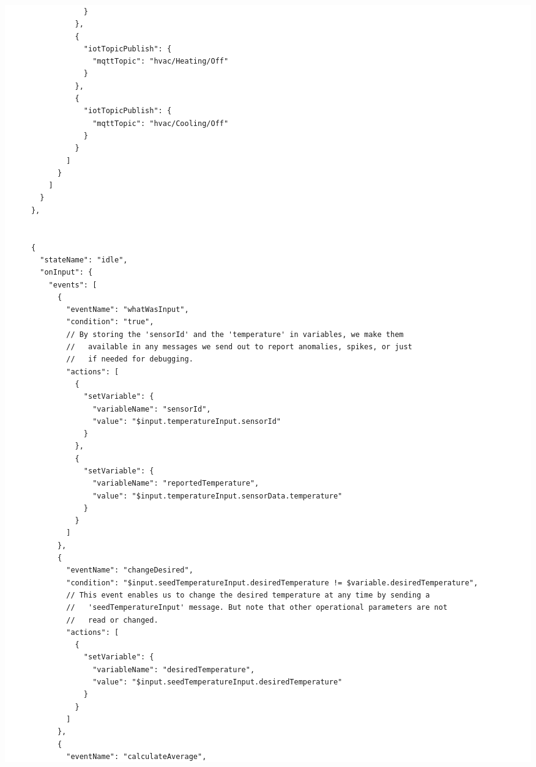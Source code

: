 ```
                  }
                },
                {
                  "iotTopicPublish": {
                    "mqttTopic": "hvac/Heating/Off"
                  }
                },
                {
                  "iotTopicPublish": {
                    "mqttTopic": "hvac/Cooling/Off"
                  }
                }
              ]
            }
          ]
        }
      },


      {
        "stateName": "idle",
        "onInput": {
          "events": [
            {
              "eventName": "whatWasInput",
              "condition": "true",
              // By storing the 'sensorId' and the 'temperature' in variables, we make them 
              //   available in any messages we send out to report anomalies, spikes, or just
              //   if needed for debugging.
              "actions": [
                {
                  "setVariable": {
                    "variableName": "sensorId",
                    "value": "$input.temperatureInput.sensorId"
                  }
                },
                {
                  "setVariable": {
                    "variableName": "reportedTemperature",
                    "value": "$input.temperatureInput.sensorData.temperature"
                  }
                }
              ]
            },
            {
              "eventName": "changeDesired",
              "condition": "$input.seedTemperatureInput.desiredTemperature != $variable.desiredTemperature",
              // This event enables us to change the desired temperature at any time by sending a
              //   'seedTemperatureInput' message. But note that other operational parameters are not
              //   read or changed.
              "actions": [
                { 
                  "setVariable": {
                    "variableName": "desiredTemperature",
                    "value": "$input.seedTemperatureInput.desiredTemperature"
                  }
                }
              ]
            },
            {
              "eventName": "calculateAverage",
```